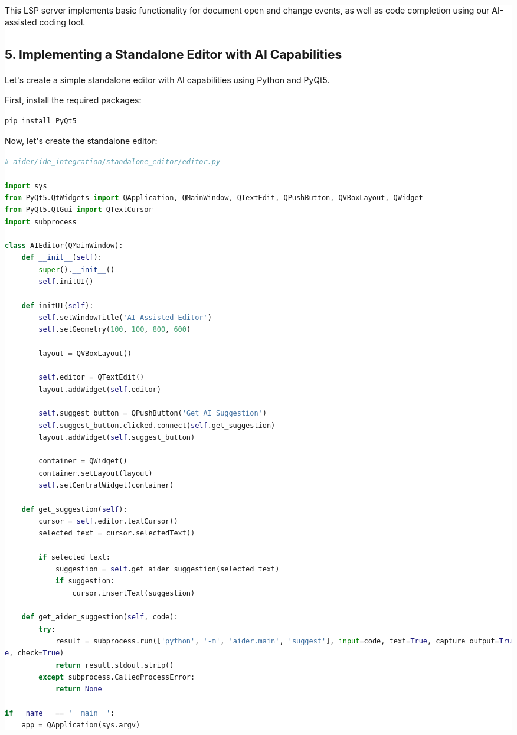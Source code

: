 This LSP server implements basic functionality for document open and change events, as well as code completion using our AI-assisted coding tool.

## 5. Implementing a Standalone Editor with AI Capabilities <a name="implementing-a-standalone-editor-with-ai-capabilities"></a>

Let's create a simple standalone editor with AI capabilities using Python and PyQt5.

First, install the required packages:

```bash
pip install PyQt5
```

Now, let's create the standalone editor:

```python
# aider/ide_integration/standalone_editor/editor.py

import sys
from PyQt5.QtWidgets import QApplication, QMainWindow, QTextEdit, QPushButton, QVBoxLayout, QWidget
from PyQt5.QtGui import QTextCursor
import subprocess

class AIEditor(QMainWindow):
    def __init__(self):
        super().__init__()
        self.initUI()

    def initUI(self):
        self.setWindowTitle('AI-Assisted Editor')
        self.setGeometry(100, 100, 800, 600)

        layout = QVBoxLayout()

        self.editor = QTextEdit()
        layout.addWidget(self.editor)

        self.suggest_button = QPushButton('Get AI Suggestion')
        self.suggest_button.clicked.connect(self.get_suggestion)
        layout.addWidget(self.suggest_button)

        container = QWidget()
        container.setLayout(layout)
        self.setCentralWidget(container)

    def get_suggestion(self):
        cursor = self.editor.textCursor()
        selected_text = cursor.selectedText()

        if selected_text:
            suggestion = self.get_aider_suggestion(selected_text)
            if suggestion:
                cursor.insertText(suggestion)

    def get_aider_suggestion(self, code):
        try:
            result = subprocess.run(['python', '-m', 'aider.main', 'suggest'], input=code, text=True, capture_output=True, check=True)
            return result.stdout.strip()
        except subprocess.CalledProcessError:
            return None

if __name__ == '__main__':
    app = QApplication(sys.argv)
```